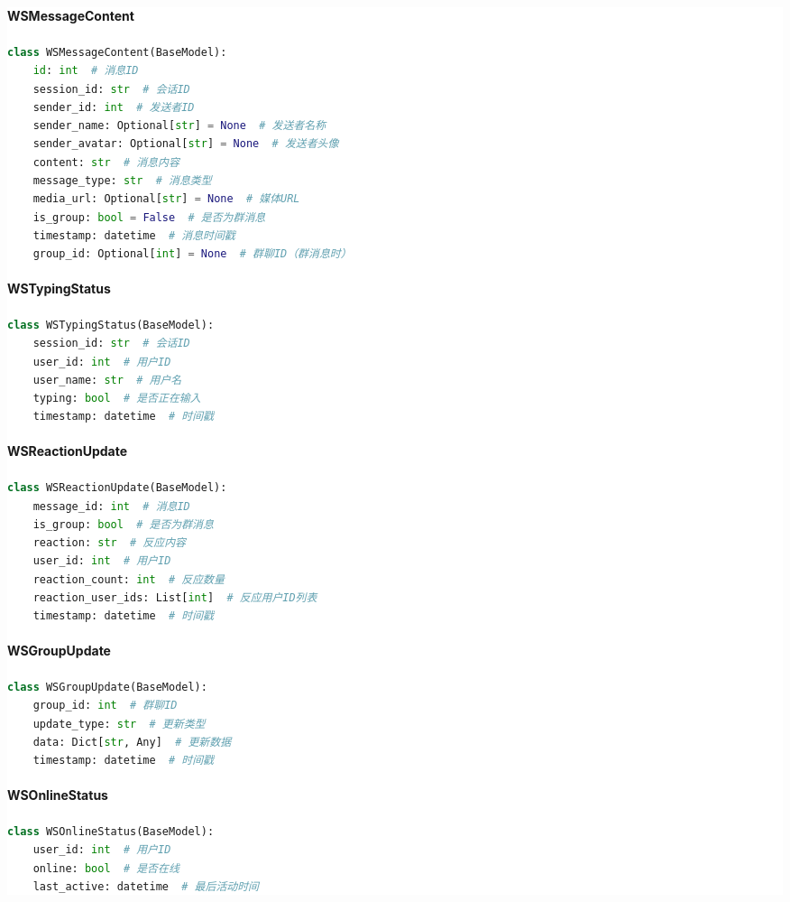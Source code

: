 #### WSMessageContent
```python
class WSMessageContent(BaseModel):
    id: int  # 消息ID
    session_id: str  # 会话ID
    sender_id: int  # 发送者ID
    sender_name: Optional[str] = None  # 发送者名称
    sender_avatar: Optional[str] = None  # 发送者头像
    content: str  # 消息内容
    message_type: str  # 消息类型
    media_url: Optional[str] = None  # 媒体URL
    is_group: bool = False  # 是否为群消息
    timestamp: datetime  # 消息时间戳
    group_id: Optional[int] = None  # 群聊ID（群消息时）
```

#### WSTypingStatus
```python
class WSTypingStatus(BaseModel):
    session_id: str  # 会话ID
    user_id: int  # 用户ID
    user_name: str  # 用户名
    typing: bool  # 是否正在输入
    timestamp: datetime  # 时间戳
```

#### WSReactionUpdate
```python
class WSReactionUpdate(BaseModel):
    message_id: int  # 消息ID
    is_group: bool  # 是否为群消息
    reaction: str  # 反应内容
    user_id: int  # 用户ID
    reaction_count: int  # 反应数量
    reaction_user_ids: List[int]  # 反应用户ID列表
    timestamp: datetime  # 时间戳
```

#### WSGroupUpdate
```python
class WSGroupUpdate(BaseModel):
    group_id: int  # 群聊ID
    update_type: str  # 更新类型
    data: Dict[str, Any]  # 更新数据
    timestamp: datetime  # 时间戳
```

#### WSOnlineStatus
```python
class WSOnlineStatus(BaseModel):
    user_id: int  # 用户ID
    online: bool  # 是否在线
    last_active: datetime  # 最后活动时间
```
